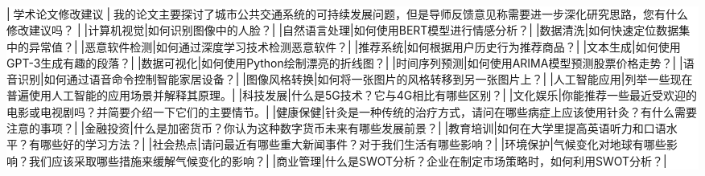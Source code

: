 | 学术论文修改建议   | 我的论文主要探讨了城市公共交通系统的可持续发展问题，但是导师反馈意见称需要进一步深化研究思路，您有什么修改建议吗？                                                                                                                                                                                                                                                                                                                                                                                                                                                                                                                                                                                                                                                                                                                                                                                                                                                                                                              |
|计算机视觉|如何识别图像中的人脸？|
|自然语言处理|如何使用BERT模型进行情感分析？|
|数据清洗|如何快速定位数据集中的异常值？|
|恶意软件检测|如何通过深度学习技术检测恶意软件？|
|推荐系统|如何根据用户历史行为推荐商品？|
|文本生成|如何使用GPT-3生成有趣的段落？|
|数据可视化|如何使用Python绘制漂亮的折线图？|
|时间序列预测|如何使用ARIMA模型预测股票价格走势？|
|语音识别|如何通过语音命令控制智能家居设备？|
|图像风格转换|如何将一张图片的风格转移到另一张图片上？|
|人工智能应用|列举一些现在普遍使用人工智能的应用场景并解释其原理。|
|科技发展|什么是5G技术？它与4G相比有哪些区别？|
|文化娱乐|你能推荐一些最近受欢迎的电影或电视剧吗？并简要介绍一下它们的主要情节。|
|健康保健|针灸是一种传统的治疗方式，请问在哪些病症上应该使用针灸？有什么需要注意的事项？|
|金融投资|什么是加密货币？你认为这种数字货币未来有哪些发展前景？|
|教育培训|如何在大学里提高英语听力和口语水平？有哪些好的学习方法？|
|社会热点|请问最近有哪些重大新闻事件？对于我们生活有哪些影响？|
|环境保护|气候变化对地球有哪些影响？我们应该采取哪些措施来缓解气候变化的影响？|
|商业管理|什么是SWOT分析？企业在制定市场策略时，如何利用SWOT分析？|
